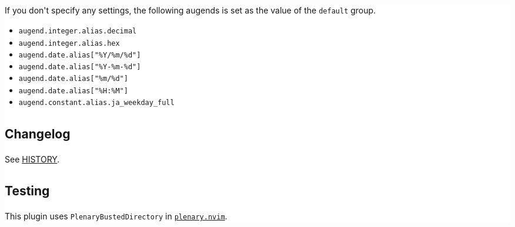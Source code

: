 
If you don't specify any settings, the following augends is set as the value of the `default` group.

* `augend.integer.alias.decimal`
* `augend.integer.alias.hex`
* `augend.date.alias["%Y/%m/%d"]`
* `augend.date.alias["%Y-%m-%d"]`
* `augend.date.alias["%m/%d"]`
* `augend.date.alias["%H:%M"]`
* `augend.constant.alias.ja_weekday_full`

## Changelog

See [HISTORY](./HISTORY.md).

## Testing

This plugin uses `PlenaryBustedDirectory` in [`plenary.nvim`](https://github.com/nvim-lua/plenary.nvim).
